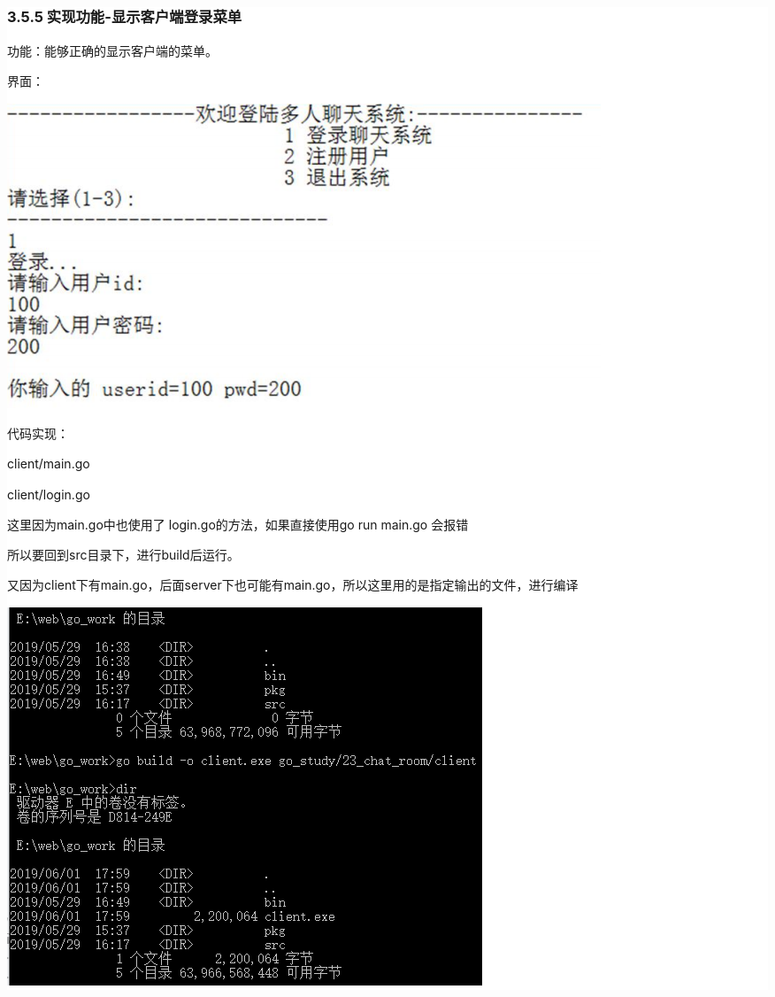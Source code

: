 
### 3.5.5 实现功能-显示客户端登录菜单

功能：能够正确的显示客户端的菜单。

界面：

![1559382313543](images\1559382313543.png)

代码实现：

client/main.go

```go

```

client/login.go

```go

```

这里因为main.go中也使用了 login.go的方法，如果直接使用go run main.go 会报错

所以要回到src目录下，进行build后运行。

又因为client下有main.go，后面server下也可能有main.go，所以这里用的是指定输出的文件，进行编译

![1559383215738](images\1559383215738.png)